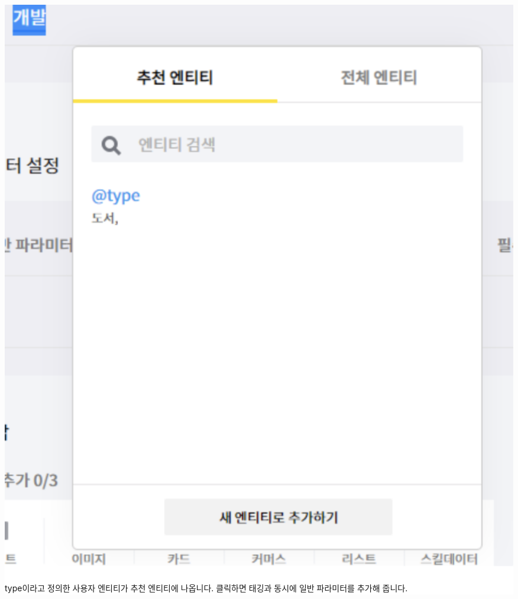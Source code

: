 ![16](/assets/2021-05-04-post-image16.png)

type이라고 정의한 사용자 엔티티가 추천 엔티티에 나옵니다. 클릭하면 태깅과 동시에 일반 파라미터를 추가해 줍니다.

